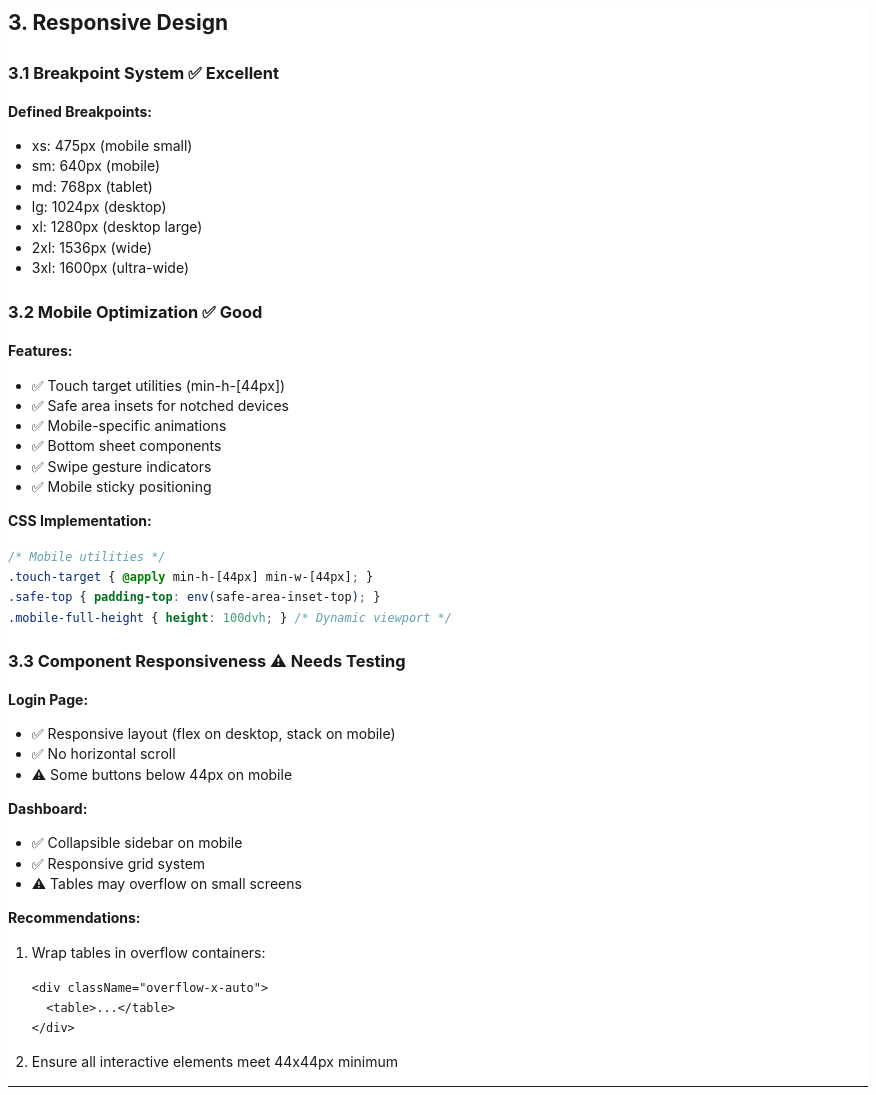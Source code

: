 
## 3. Responsive Design

### 3.1 Breakpoint System ✅ Excellent

**Defined Breakpoints:**
- xs: 475px (mobile small)
- sm: 640px (mobile)
- md: 768px (tablet)
- lg: 1024px (desktop)
- xl: 1280px (desktop large)
- 2xl: 1536px (wide)
- 3xl: 1600px (ultra-wide)

### 3.2 Mobile Optimization ✅ Good

**Features:**
- ✅ Touch target utilities (min-h-[44px])
- ✅ Safe area insets for notched devices
- ✅ Mobile-specific animations
- ✅ Bottom sheet components
- ✅ Swipe gesture indicators
- ✅ Mobile sticky positioning

**CSS Implementation:**
```css
/* Mobile utilities */
.touch-target { @apply min-h-[44px] min-w-[44px]; }
.safe-top { padding-top: env(safe-area-inset-top); }
.mobile-full-height { height: 100dvh; } /* Dynamic viewport */
```

### 3.3 Component Responsiveness ⚠️ Needs Testing

**Login Page:**
- ✅ Responsive layout (flex on desktop, stack on mobile)
- ✅ No horizontal scroll
- ⚠️ Some buttons below 44px on mobile

**Dashboard:**
- ✅ Collapsible sidebar on mobile
- ✅ Responsive grid system
- ⚠️ Tables may overflow on small screens

**Recommendations:**
1. Wrap tables in overflow containers:
   ```tsx
   <div className="overflow-x-auto">
     <table>...</table>
   </div>
   ```

2. Ensure all interactive elements meet 44x44px minimum

---